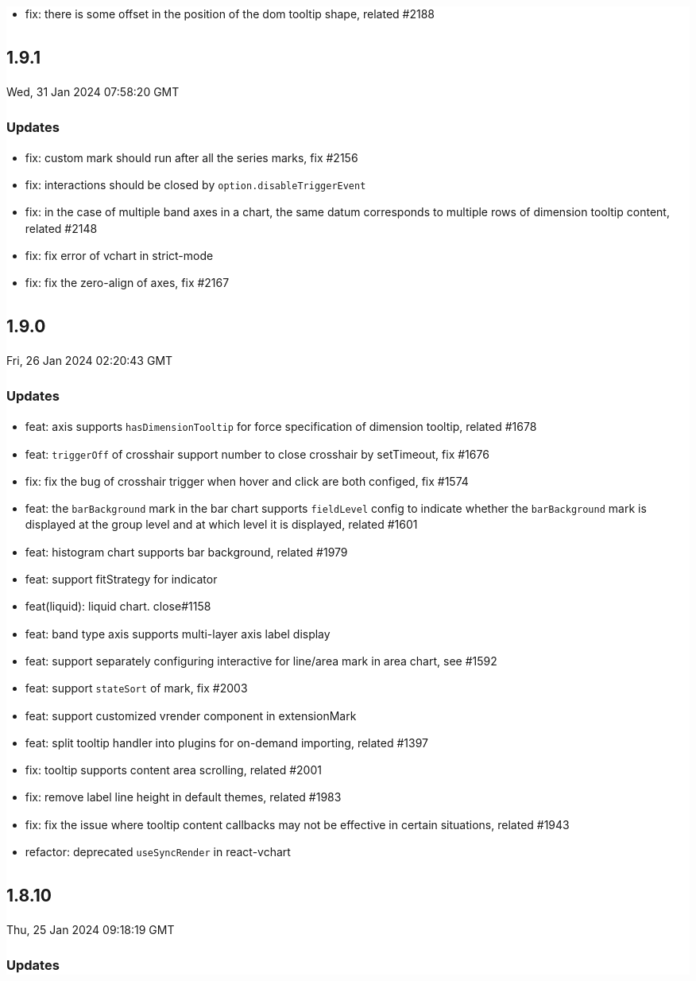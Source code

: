 - fix: there is some offset in the position of the dom tooltip shape, related #2188

## 1.9.1
Wed, 31 Jan 2024 07:58:20 GMT

### Updates

- fix: custom mark should run after all the series marks, fix #2156


- fix: interactions should be closed by `option.disableTriggerEvent`


- fix: in the case of multiple band axes in a chart, the same datum corresponds to multiple rows of dimension tooltip content, related #2148
- fix: fix error of vchart in strict-mode


- fix: fix the zero-align of axes, fix #2167

## 1.9.0
Fri, 26 Jan 2024 02:20:43 GMT

### Updates

- feat: axis supports `hasDimensionTooltip` for force specification of dimension tooltip, related #1678
- feat: `triggerOff` of crosshair support number to close crosshair by setTimeout, fix #1676
- fix: fix the bug of crosshair trigger when hover and click are both configed, fix #1574
- feat: the `barBackground` mark in the bar chart supports `fieldLevel` config to indicate whether the `barBackground` mark is displayed at the group level and at which level it is displayed, related #1601
- feat: histogram chart supports bar background, related #1979
- feat: support fitStrategy for indicator
- feat(liquid): liquid chart. close#1158
- feat: band type axis supports multi-layer axis label display
-  feat: support separately configuring interactive for line/area mark in area chart, see #1592
- feat: support `stateSort` of mark, fix #2003
- feat: support customized vrender component in extensionMark


- feat: split tooltip handler into plugins for on-demand importing, related #1397
- fix: tooltip supports content area scrolling, related #2001
- fix: remove label line height in default themes, related #1983
- fix: fix the issue where tooltip content callbacks may not be effective in certain situations, related #1943
- refactor: deprecated `useSyncRender` in react-vchart



## 1.8.10
Thu, 25 Jan 2024 09:18:19 GMT

### Updates
